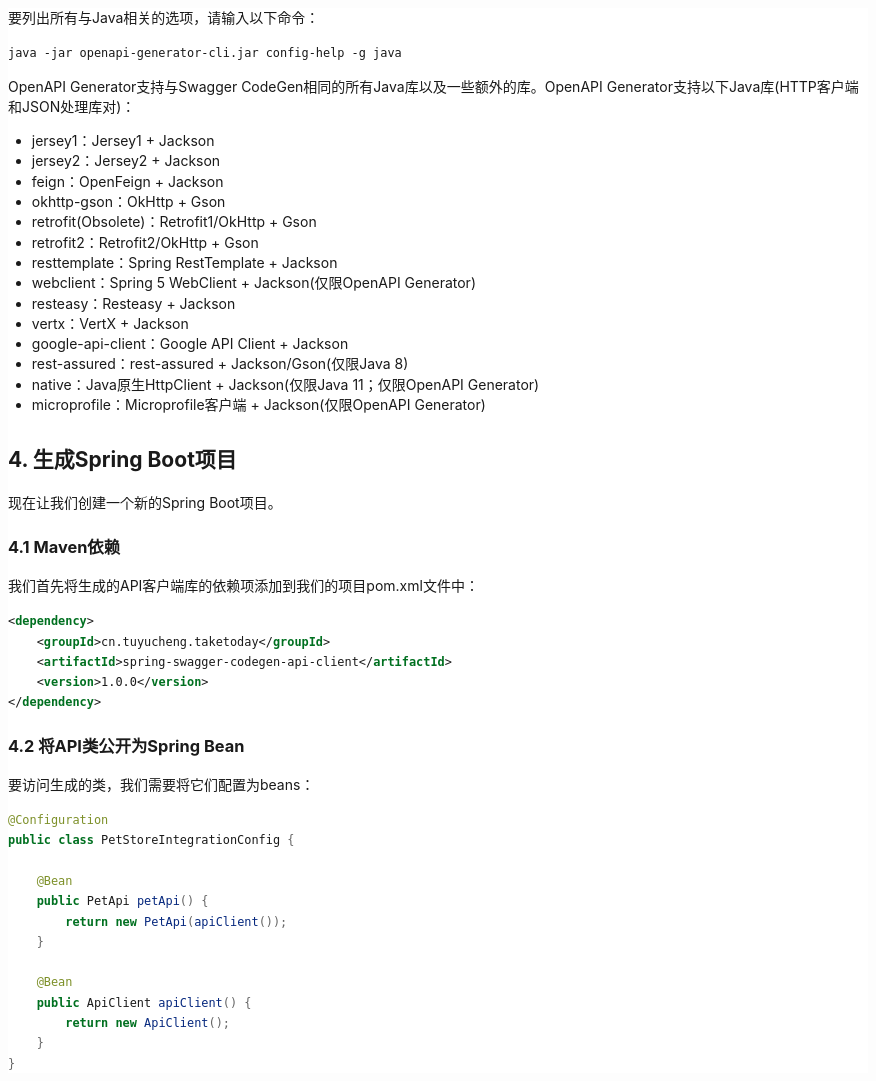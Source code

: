 要列出所有与Java相关的选项，请输入以下命令：

```shell
java -jar openapi-generator-cli.jar config-help -g java
```

OpenAPI Generator支持与Swagger CodeGen相同的所有Java库以及一些额外的库。OpenAPI Generator支持以下Java库(HTTP客户端和JSON处理库对)：

-   jersey1：Jersey1 + Jackson
-   jersey2：Jersey2 + Jackson
-   feign：OpenFeign + Jackson
-   okhttp-gson：OkHttp + Gson
-   retrofit(Obsolete)：Retrofit1/OkHttp + Gson
-   retrofit2：Retrofit2/OkHttp + Gson
-   resttemplate：Spring RestTemplate + Jackson
-   webclient：Spring 5 WebClient + Jackson(仅限OpenAPI Generator)
-   resteasy：Resteasy + Jackson
-   vertx：VertX + Jackson
-   google-api-client：Google API Client + Jackson
-   rest-assured：rest-assured + Jackson/Gson(仅限Java 8)
-   native：Java原生HttpClient + Jackson(仅限Java 11；仅限OpenAPI Generator)
-   microprofile：Microprofile客户端 + Jackson(仅限OpenAPI Generator)

## 4. 生成Spring Boot项目

现在让我们创建一个新的Spring Boot项目。

### 4.1 Maven依赖

我们首先将生成的API客户端库的依赖项添加到我们的项目pom.xml文件中：

```xml
<dependency>
    <groupId>cn.tuyucheng.taketoday</groupId>
    <artifactId>spring-swagger-codegen-api-client</artifactId>
    <version>1.0.0</version>
</dependency>
```

### 4.2 将API类公开为Spring Bean

要访问生成的类，我们需要将它们配置为beans：

```java
@Configuration
public class PetStoreIntegrationConfig {

    @Bean
    public PetApi petApi() {
        return new PetApi(apiClient());
    }

    @Bean
    public ApiClient apiClient() {
        return new ApiClient();
    }
}
```
